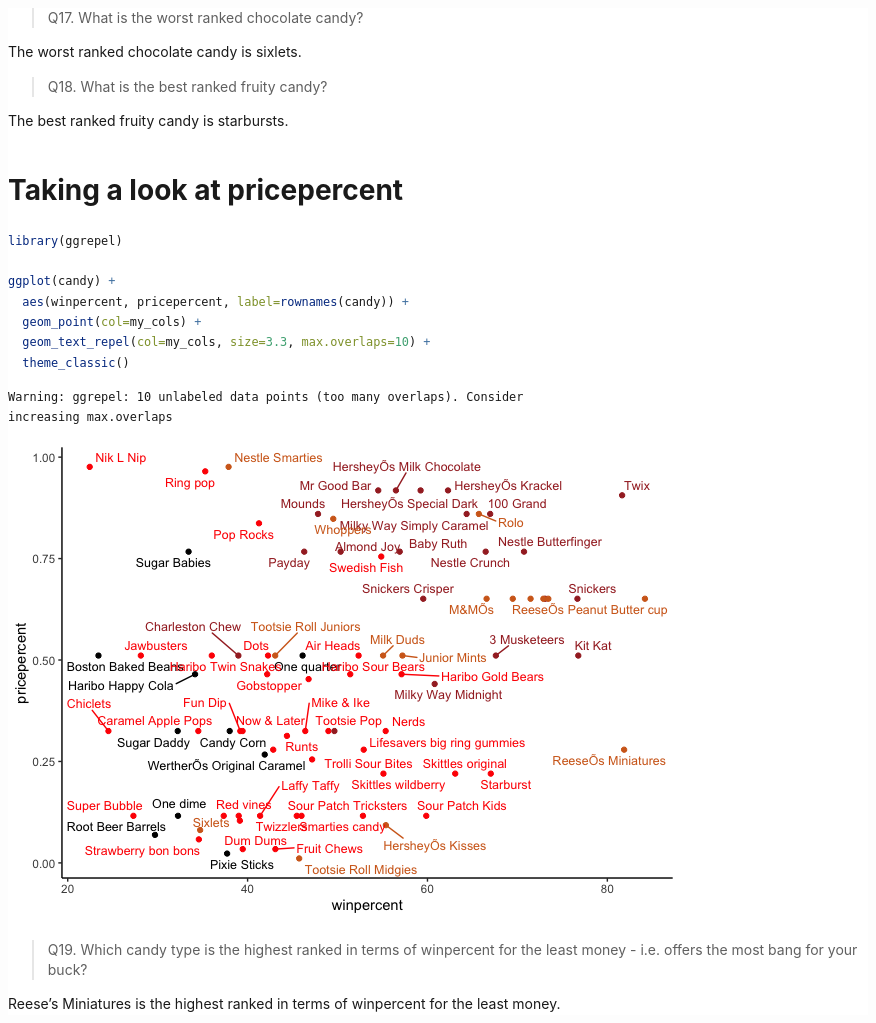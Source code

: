 > Q17. What is the worst ranked chocolate candy?

The worst ranked chocolate candy is sixlets.

> Q18. What is the best ranked fruity candy?

The best ranked fruity candy is starbursts.

# Taking a look at pricepercent

``` r
library(ggrepel)

ggplot(candy) +
  aes(winpercent, pricepercent, label=rownames(candy)) +
  geom_point(col=my_cols) +
  geom_text_repel(col=my_cols, size=3.3, max.overlaps=10) +
  theme_classic()
```

    Warning: ggrepel: 10 unlabeled data points (too many overlaps). Consider
    increasing max.overlaps

![](class10_files/figure-gfm/unnamed-chunk-19-1.png)

> Q19. Which candy type is the highest ranked in terms of winpercent for
> the least money - i.e. offers the most bang for your buck?

Reese’s Miniatures is the highest ranked in terms of winpercent for the
least money.
